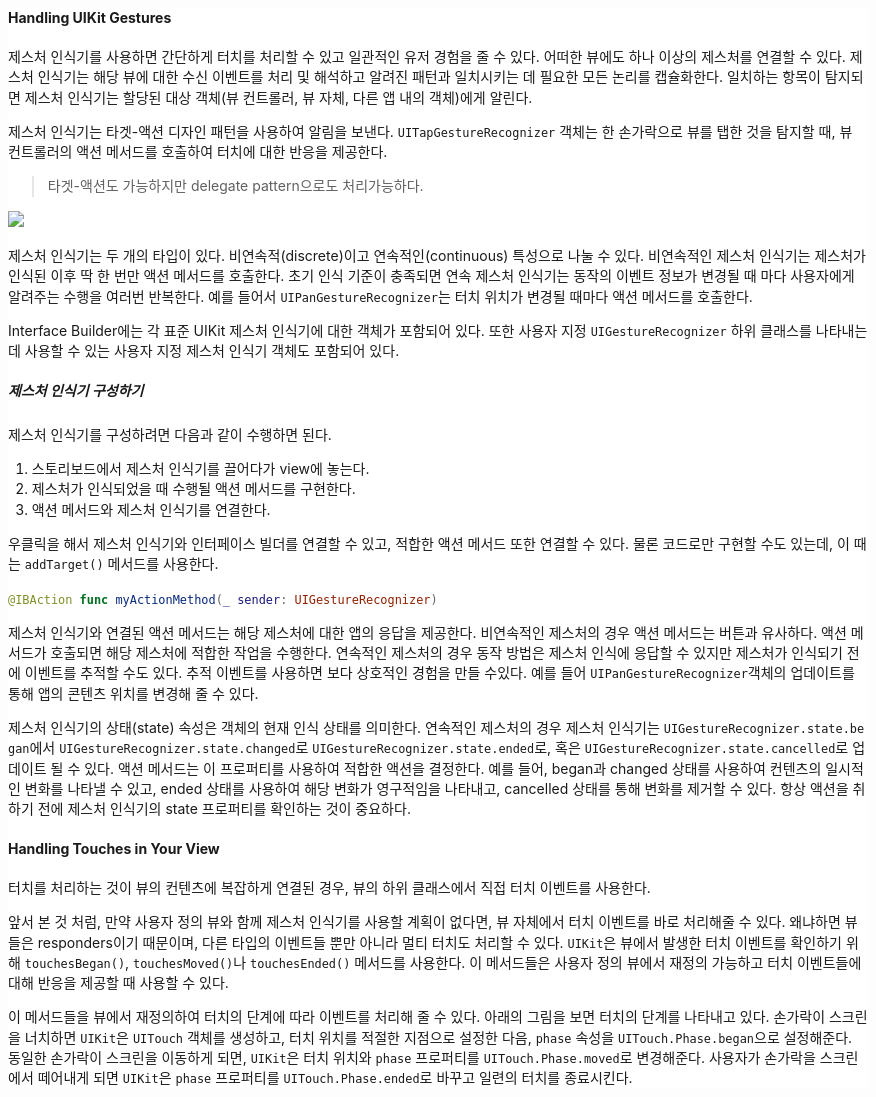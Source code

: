 #### Handling UIKit Gestures

제스처 인식기를 사용하면 간단하게 터치를 처리할 수 있고 일관적인 유저 경험을 줄 수 있다. 어떠한 뷰에도 하나 이상의 제스처를 연결할 수 있다. 제스처 인식기는 해당 뷰에 대한 수신 이벤트를 처리 및 해석하고 알려진 패턴과 일치시키는 데 필요한 모든 논리를 캡슐화한다. 일치하는 항목이 탐지되면 제스처 인식기는 할당된 대상 객체(뷰 컨트롤러, 뷰 자체, 다른 앱 내의 객체)에게 알린다. 

제스처 인식기는 타겟-액션 디자인 패턴을 사용하여 알림을 보낸다. `UITapGestureRecognizer` 객체는 한 손가락으로 뷰를 탭한 것을 탐지할 때, 뷰 컨트롤러의 액션 메서드를 호출하여 터치에 대한 반응을 제공한다.

> 타겟-액션도 가능하지만 delegate pattern으로도 처리가능하다.


![](https://docs-assets.developer.apple.com/published/7c21d852b9/0c8c5e29-c846-4a16-988b-3d809eafbb6b.png)

제스처 인식기는 두 개의 타입이 있다. 비연속적(discrete)이고 연속적인(continuous) 특성으로 나눌 수 있다. 비연속적인 제스처 인식기는 제스처가 인식된 이후 딱 한 번만 액션 메서드를 호출한다. 초기 인식 기준이 충족되면 연속 제스처 인식기는 동작의 이벤트 정보가 변경될 때 마다 사용자에게 알려주는 수행을 여러번 반복한다. 예를 들어서 `UIPanGestureRecognizer`는 터치 위치가 변경될 때마다 액션 메서드를 호출한다. 

Interface Builder에는 각 표준 UIKit 제스처 인식기에 대한 객체가 포함되어 있다. 또한 사용자 지정 `UIGestureRecognizer` 하위 클래스를 나타내는 데 사용할 수 있는 사용자 지정 제스처 인식기 객체도 포함되어 있다.

##### 제스처 인식기 구성하기 

제스처 인식기를 구성하려면 다음과 같이 수행하면 된다. 

1. 스토리보드에서 제스처 인식기를 끌어다가 view에 놓는다. 
2. 제스처가 인식되었을 때 수행될 액션 메서드를 구현한다.
3. 액션 메서드와 제스처 인식기를 연결한다. 

우클릭을 해서 제스처 인식기와 인터페이스 빌더를 연결할 수 있고, 적합한 액션 메서드 또한 연결할 수 있다. 물론 코드로만 구현할 수도 있는데, 이 때는 `addTarget()` 메서드를 사용한다. 

```swift
@IBAction func myActionMethod(_ sender: UIGestureRecognizer)
```

제스처 인식기와 연결된 액션 메서드는 해당 제스처에 대한 앱의 응답을 제공한다. 비연속적인 제스처의 경우 액션 메서드는 버튼과 유사하다. 액션 메서드가 호출되면 해당 제스처에 적합한 작업을 수행한다. 연속적인 제스처의 경우 동작 방법은 제스처 인식에 응답할 수 있지만 제스처가 인식되기 전에 이벤트를 추적할 수도 있다. 추적 이벤트를 사용하면 보다 상호적인 경험을 만들 수있다. 예를 들어 `UIPanGestureRecognizer`객체의 업데이트를 통해 앱의 콘텐츠 위치를 변경해 줄 수 있다. 

제스처 인식기의 상태(state) 속성은 객체의 현재 인식 상태를 의미한다. 연속적인 제스처의 경우 제스처 인식기는 `UIGestureRecognizer.state.began`에서 `UIGestureRecognizer.state.changed`로 `UIGestureRecognizer.state.ended`로, 혹은 `UIGestureRecognizer.state.cancelled`로 업데이트 될 수 있다. 액션 메서드는 이 프로퍼티를 사용하여 적합한 액션을 결정한다. 예를 들어, began과 changed 상태를 사용하여 컨텐츠의 일시적인 변화를 나타낼 수 있고, ended 상태를 사용하여 해당 변화가 영구적임을 나타내고, cancelled 상태를 통해 변화를 제거할 수 있다. 항상 액션을 취하기 전에 제스처 인식기의 state 프로퍼티를 확인하는 것이 중요하다. 


#### Handling Touches in Your View

터치를 처리하는 것이 뷰의 컨텐츠에 복잡하게 연결된 경우, 뷰의 하위 클래스에서 직접 터치 이벤트를 사용한다.

앞서 본 것 처럼, 만약 사용자 정의 뷰와 함께 제스처 인식기를 사용할 계획이 없다면, 뷰 자체에서 터치 이벤트를 바로 처리해줄 수 있다. 왜냐하면 뷰들은 responders이기 때문이며, 다른 타입의 이벤트들 뿐만 아니라 멀티 터치도 처리할 수 있다. `UIKit`은 뷰에서 발생한 터치 이벤트를 확인하기 위해 `touchesBegan()`, `touchesMoved()`나 `touchesEnded()` 메서드를 사용한다. 이 메서드들은 사용자 정의 뷰에서 재정의 가능하고 터치 이벤트들에 대해 반응을 제공할 때 사용할 수 있다. 

이 메서드들을 뷰에서 재정의하여 터치의 단계에 따라 이벤트를 처리해 줄 수 있다. 아래의 그림을 보면 터치의 단계를 나타내고 있다. 손가락이 스크린을 너치하면 `UIKit`은 `UITouch` 객체를 생성하고, 터치 위치를 적절한 지점으로 설정한 다음, `phase` 속성을 `UITouch.Phase.began`으로 설정해준다. 동일한 손가락이 스크린을 이동하게 되면, `UIKit`은 터치 위치와 `phase` 프로퍼티를 `UITouch.Phase.moved`로 변경해준다. 사용자가 손가락을 스크린에서 떼어내게 되면 `UIKit`은 `phase` 프로퍼티를 `UITouch.Phase.ended`로 바꾸고 일련의 터치를 종료시킨다. 
